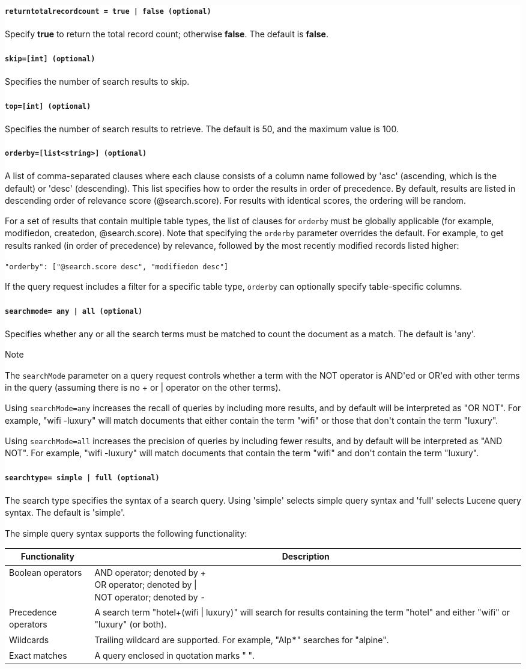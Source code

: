 #### `returntotalrecordcount = true | false (optional)`

Specify **true** to return the total record count; otherwise **false**. The default
is **false**.

#### `skip=[int] (optional)`

Specifies the number of search results to skip.

#### `top=[int] (optional)`

Specifies the number of search results to retrieve. The default is 50, and the maximum value is 100.

#### `orderby=[list<string>] (optional)`

A list of comma-separated clauses where each clause consists of a column name followed by 'asc' (ascending, which is the default) or 'desc' (descending). This list specifies how to order the results in order of precedence. By default, results are listed in descending order of relevance score (@search.score). For results with identical scores, the ordering will be random.

For a set of results that contain multiple table types, the list of clauses for `orderby` must be globally applicable (for example, modifiedon, createdon, @search.score). Note that specifying the `orderby` parameter overrides the default. For example, to get results ranked (in order of precedence) by relevance, followed by the most recently modified records listed higher:

`"orderby": ["@search.score desc", "modifiedon desc"]`

If the query request includes a filter for a specific table type, `orderby` can optionally specify table-specific columns.

#### `searchmode= any | all (optional)`

Specifies whether any or all the search terms must be matched to count the
document as a match. The default is 'any'.

> [!NOTE]
> The `searchMode` parameter on a query request controls whether a term with the NOT operator is AND'ed or OR'ed with other terms in the query (assuming there is no + or | operator on the other terms).<p/> Using `searchMode=any` increases the recall of queries by including more results, and by default will be interpreted as "OR NOT". For example, "wifi -luxury" will match documents that either contain the term "wifi" or those that don't contain the term "luxury".<p/>Using `searchMode=all` increases the precision of queries by including fewer results, and by default will be interpreted as "AND NOT". For example, "wifi -luxury" will match documents that contain the term "wifi" and don't contain the term "luxury".

#### `searchtype= simple | full (optional)`

The search type specifies the syntax of a search query. Using 'simple' selects
simple query syntax and 'full' selects Lucene query syntax. The default is
'simple'.

The simple query syntax supports the following functionality:

| **Functionality** | **Description** |
|---|---|
| Boolean operators | AND operator; denoted by +<br/>OR operator; denoted by \|<br/>NOT operator; denoted by \- |
| Precedence operators | A search term "hotel+(wifi \| luxury)" will search for results containing the term "hotel" and either "wifi" or "luxury" (or both). |
| Wildcards            | Trailing wildcard are supported. For example, "Alp\*" searches for "alpine". |
| Exact matches        | A query enclosed in quotation marks " ".|
